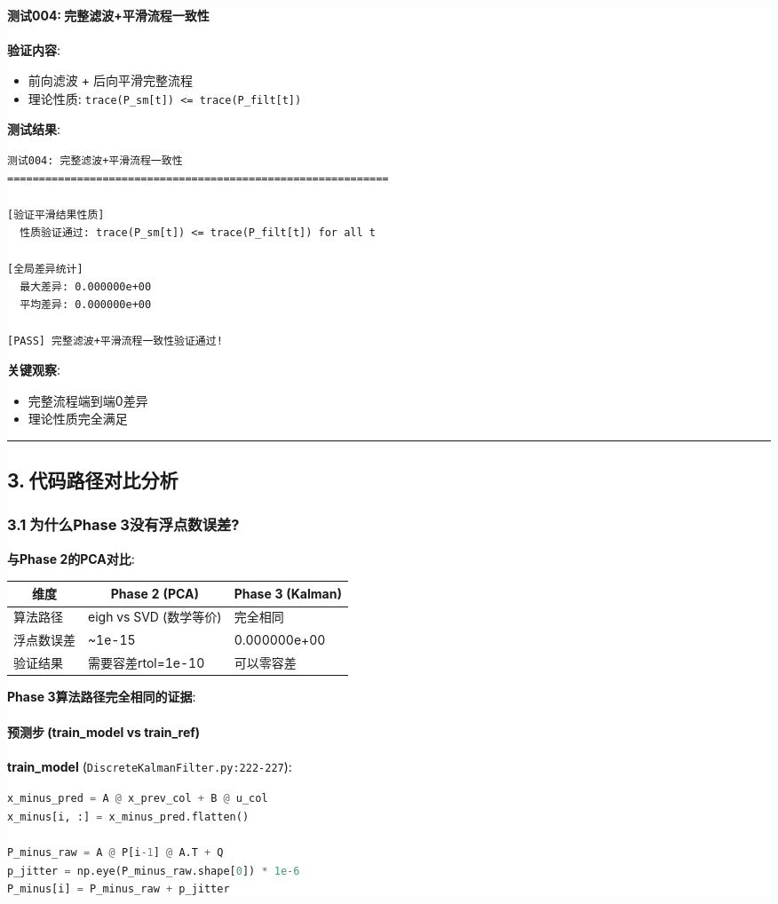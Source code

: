#### 测试004: 完整滤波+平滑流程一致性

**验证内容**:
- 前向滤波 + 后向平滑完整流程
- 理论性质: `trace(P_sm[t]) <= trace(P_filt[t])`

**测试结果**:
```
测试004: 完整滤波+平滑流程一致性
============================================================

[验证平滑结果性质]
  性质验证通过: trace(P_sm[t]) <= trace(P_filt[t]) for all t

[全局差异统计]
  最大差异: 0.000000e+00
  平均差异: 0.000000e+00

[PASS] 完整滤波+平滑流程一致性验证通过!
```

**关键观察**:
- 完整流程端到端0差异
- 理论性质完全满足

---

## 3. 代码路径对比分析

### 3.1 为什么Phase 3没有浮点数误差?

**与Phase 2的PCA对比**:

| 维度 | Phase 2 (PCA) | Phase 3 (Kalman) |
|------|---------------|------------------|
| 算法路径 | eigh vs SVD (数学等价) | 完全相同 |
| 浮点数误差 | ~1e-15 | 0.000000e+00 |
| 验证结果 | 需要容差rtol=1e-10 | 可以零容差 |

**Phase 3算法路径完全相同的证据**:

#### 预测步 (train_model vs train_ref)

**train_model** (`DiscreteKalmanFilter.py:222-227`):
```python
x_minus_pred = A @ x_prev_col + B @ u_col
x_minus[i, :] = x_minus_pred.flatten()

P_minus_raw = A @ P[i-1] @ A.T + Q
p_jitter = np.eye(P_minus_raw.shape[0]) * 1e-6
P_minus[i] = P_minus_raw + p_jitter
```
